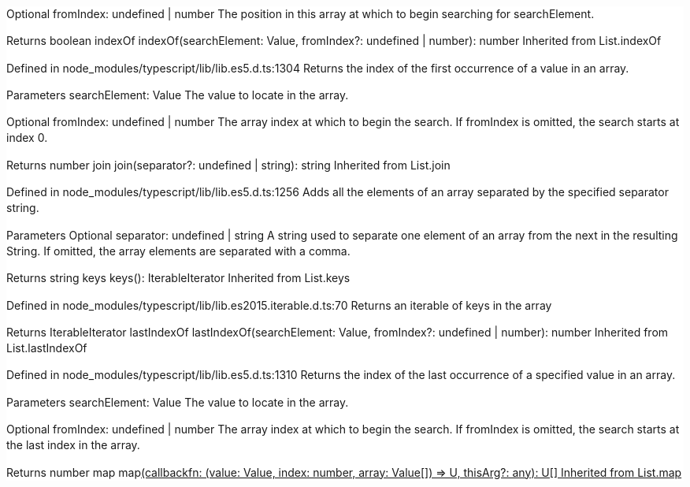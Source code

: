 Optional fromIndex: undefined | number
The position in this array at which to begin searching for searchElement.

Returns boolean
indexOf
indexOf(searchElement: Value, fromIndex?: undefined | number): number
Inherited from List.indexOf

Defined in node_modules/typescript/lib/lib.es5.d.ts:1304
Returns the index of the first occurrence of a value in an array.

Parameters
searchElement: Value
The value to locate in the array.

Optional fromIndex: undefined | number
The array index at which to begin the search. If fromIndex is omitted, the search starts at index 0.

Returns number
join
join(separator?: undefined | string): string
Inherited from List.join

Defined in node_modules/typescript/lib/lib.es5.d.ts:1256
Adds all the elements of an array separated by the specified separator string.

Parameters
Optional separator: undefined | string
A string used to separate one element of an array from the next in the resulting String. If omitted, the array elements are separated with a comma.

Returns string
keys
keys(): IterableIterator<number>
Inherited from List.keys

Defined in node_modules/typescript/lib/lib.es2015.iterable.d.ts:70
Returns an iterable of keys in the array

Returns IterableIterator<number>
lastIndexOf
lastIndexOf(searchElement: Value, fromIndex?: undefined | number): number
Inherited from List.lastIndexOf

Defined in node_modules/typescript/lib/lib.es5.d.ts:1310
Returns the index of the last occurrence of a specified value in an array.

Parameters
searchElement: Value
The value to locate in the array.

Optional fromIndex: undefined | number
The array index at which to begin the search. If fromIndex is omitted, the search starts at the last index in the array.

Returns number
map
map<U>(callbackfn: (value: Value, index: number, array: Value[]) => U, thisArg?: any): U[]
Inherited from List.map

